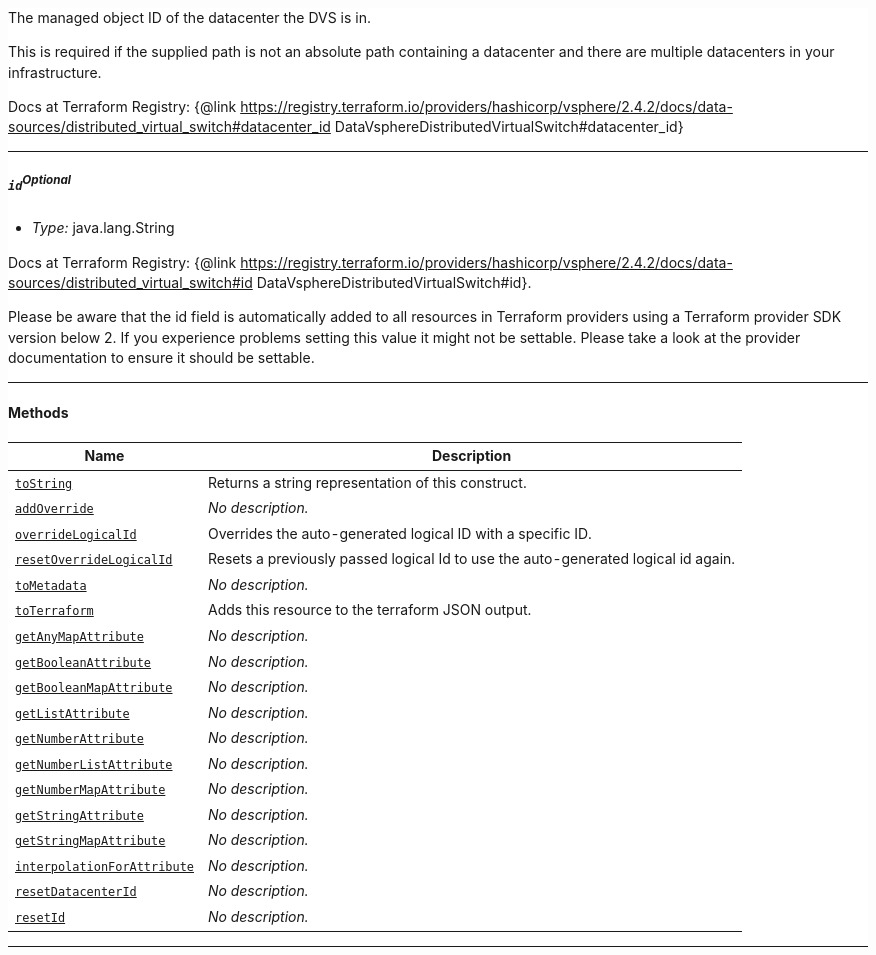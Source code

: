 The managed object ID of the datacenter the DVS is in.

This is required if the supplied path is not an absolute path containing a datacenter and there are multiple datacenters in your infrastructure.

Docs at Terraform Registry: {@link https://registry.terraform.io/providers/hashicorp/vsphere/2.4.2/docs/data-sources/distributed_virtual_switch#datacenter_id DataVsphereDistributedVirtualSwitch#datacenter_id}

---

##### `id`<sup>Optional</sup> <a name="id" id="@cdktf/provider-vsphere.dataVsphereDistributedVirtualSwitch.DataVsphereDistributedVirtualSwitch.Initializer.parameter.id"></a>

- *Type:* java.lang.String

Docs at Terraform Registry: {@link https://registry.terraform.io/providers/hashicorp/vsphere/2.4.2/docs/data-sources/distributed_virtual_switch#id DataVsphereDistributedVirtualSwitch#id}.

Please be aware that the id field is automatically added to all resources in Terraform providers using a Terraform provider SDK version below 2.
If you experience problems setting this value it might not be settable. Please take a look at the provider documentation to ensure it should be settable.

---

#### Methods <a name="Methods" id="Methods"></a>

| **Name** | **Description** |
| --- | --- |
| <code><a href="#@cdktf/provider-vsphere.dataVsphereDistributedVirtualSwitch.DataVsphereDistributedVirtualSwitch.toString">toString</a></code> | Returns a string representation of this construct. |
| <code><a href="#@cdktf/provider-vsphere.dataVsphereDistributedVirtualSwitch.DataVsphereDistributedVirtualSwitch.addOverride">addOverride</a></code> | *No description.* |
| <code><a href="#@cdktf/provider-vsphere.dataVsphereDistributedVirtualSwitch.DataVsphereDistributedVirtualSwitch.overrideLogicalId">overrideLogicalId</a></code> | Overrides the auto-generated logical ID with a specific ID. |
| <code><a href="#@cdktf/provider-vsphere.dataVsphereDistributedVirtualSwitch.DataVsphereDistributedVirtualSwitch.resetOverrideLogicalId">resetOverrideLogicalId</a></code> | Resets a previously passed logical Id to use the auto-generated logical id again. |
| <code><a href="#@cdktf/provider-vsphere.dataVsphereDistributedVirtualSwitch.DataVsphereDistributedVirtualSwitch.toMetadata">toMetadata</a></code> | *No description.* |
| <code><a href="#@cdktf/provider-vsphere.dataVsphereDistributedVirtualSwitch.DataVsphereDistributedVirtualSwitch.toTerraform">toTerraform</a></code> | Adds this resource to the terraform JSON output. |
| <code><a href="#@cdktf/provider-vsphere.dataVsphereDistributedVirtualSwitch.DataVsphereDistributedVirtualSwitch.getAnyMapAttribute">getAnyMapAttribute</a></code> | *No description.* |
| <code><a href="#@cdktf/provider-vsphere.dataVsphereDistributedVirtualSwitch.DataVsphereDistributedVirtualSwitch.getBooleanAttribute">getBooleanAttribute</a></code> | *No description.* |
| <code><a href="#@cdktf/provider-vsphere.dataVsphereDistributedVirtualSwitch.DataVsphereDistributedVirtualSwitch.getBooleanMapAttribute">getBooleanMapAttribute</a></code> | *No description.* |
| <code><a href="#@cdktf/provider-vsphere.dataVsphereDistributedVirtualSwitch.DataVsphereDistributedVirtualSwitch.getListAttribute">getListAttribute</a></code> | *No description.* |
| <code><a href="#@cdktf/provider-vsphere.dataVsphereDistributedVirtualSwitch.DataVsphereDistributedVirtualSwitch.getNumberAttribute">getNumberAttribute</a></code> | *No description.* |
| <code><a href="#@cdktf/provider-vsphere.dataVsphereDistributedVirtualSwitch.DataVsphereDistributedVirtualSwitch.getNumberListAttribute">getNumberListAttribute</a></code> | *No description.* |
| <code><a href="#@cdktf/provider-vsphere.dataVsphereDistributedVirtualSwitch.DataVsphereDistributedVirtualSwitch.getNumberMapAttribute">getNumberMapAttribute</a></code> | *No description.* |
| <code><a href="#@cdktf/provider-vsphere.dataVsphereDistributedVirtualSwitch.DataVsphereDistributedVirtualSwitch.getStringAttribute">getStringAttribute</a></code> | *No description.* |
| <code><a href="#@cdktf/provider-vsphere.dataVsphereDistributedVirtualSwitch.DataVsphereDistributedVirtualSwitch.getStringMapAttribute">getStringMapAttribute</a></code> | *No description.* |
| <code><a href="#@cdktf/provider-vsphere.dataVsphereDistributedVirtualSwitch.DataVsphereDistributedVirtualSwitch.interpolationForAttribute">interpolationForAttribute</a></code> | *No description.* |
| <code><a href="#@cdktf/provider-vsphere.dataVsphereDistributedVirtualSwitch.DataVsphereDistributedVirtualSwitch.resetDatacenterId">resetDatacenterId</a></code> | *No description.* |
| <code><a href="#@cdktf/provider-vsphere.dataVsphereDistributedVirtualSwitch.DataVsphereDistributedVirtualSwitch.resetId">resetId</a></code> | *No description.* |

---
